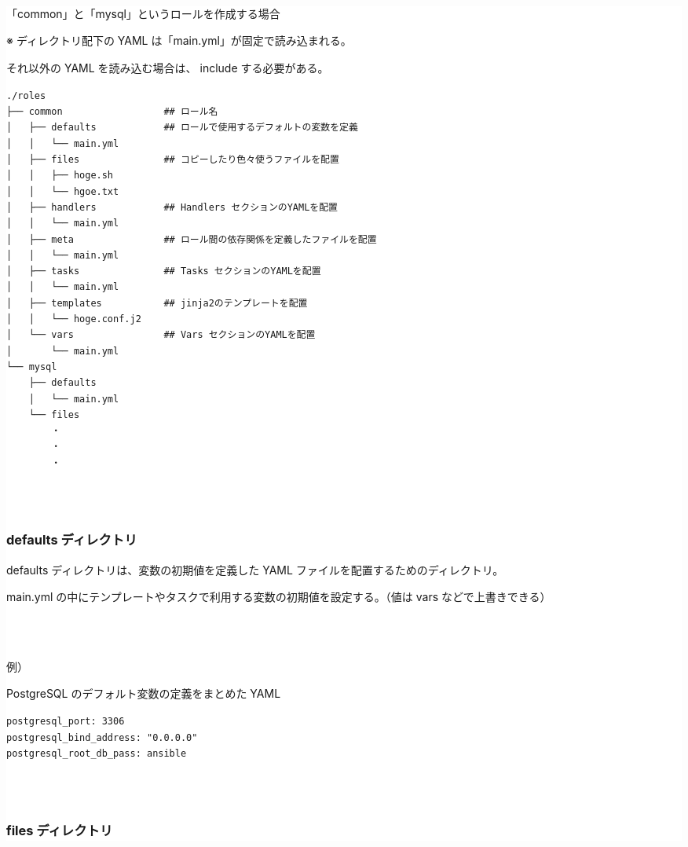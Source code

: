 「common」と「mysql」というロールを作成する場合

※ ディレクトリ配下の YAML は「main.yml」が固定で読み込まれる。

それ以外の YAML を読み込む場合は、 include する必要がある。

```
./roles
├── common                  ## ロール名
│   ├── defaults            ## ロールで使用するデフォルトの変数を定義
│   │   └── main.yml
│   ├── files               ## コピーしたり色々使うファイルを配置
│   │   ├── hoge.sh
│   │   └── hgoe.txt
│   ├── handlers            ## Handlers セクションのYAMLを配置
│   │   └── main.yml
│   ├── meta                ## ロール間の依存関係を定義したファイルを配置
│   │   └── main.yml
│   ├── tasks               ## Tasks セクションのYAMLを配置
│   │   └── main.yml
│   ├── templates           ## jinja2のテンプレートを配置
│   │   └── hoge.conf.j2
│   └── vars                ## Vars セクションのYAMLを配置
│       └── main.yml
└── mysql
    ├── defaults
    │   └── main.yml
    └── files
        ・
        ・
        ・
```

<br><br>

### defaults ディレクトリ

defaults ディレクトリは、変数の初期値を定義した YAML ファイルを配置するためのディレクトリ。

main.yml の中にテンプレートやタスクで利用する変数の初期値を設定する。（値は vars などで上書きできる）

<br><br>

例）

PostgreSQL のデフォルト変数の定義をまとめた YAML

```
postgresql_port: 3306
postgresql_bind_address: "0.0.0.0"
postgresql_root_db_pass: ansible
```

<br><br>

### files ディレクトリ
